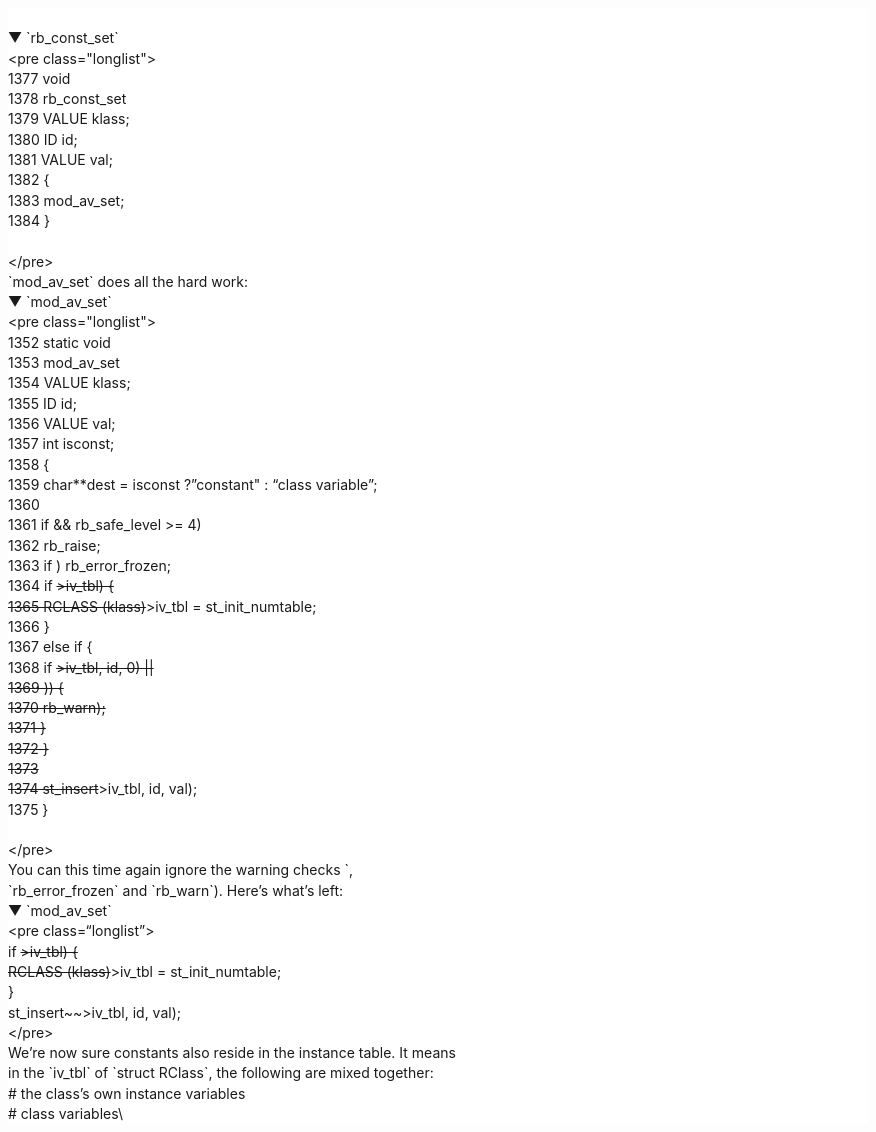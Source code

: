 \
▼ \`rb\_const\_set\`\
\<pre class="longlist"\>\
1377 void\
1378 rb\_const\_set\
1379 VALUE klass;\
1380 ID id;\
1381 VALUE val;\
1382 {\
1383 mod\_av\_set;\
1384 }
\
\
\</pre\>
\
\`mod\_av\_set\` does all the hard work:
\
▼ \`mod\_av\_set\`\
\<pre class="longlist"\>\
1352 static void\
1353 mod\_av\_set\
1354 VALUE klass;\
1355 ID id;\
1356 VALUE val;\
1357 int isconst;\
1358 {\
1359 char**dest = isconst ?”constant" : “class variable”;\
1360\
1361 if && rb\_safe\_level \>= 4)\
1362 rb\_raise;\
1363 if ) rb\_error\_frozen;\
1364 if ~~\>iv\_tbl) {\
1365 RCLASS (klass)~~\>iv\_tbl = st\_init\_numtable;\
1366 }\
1367 else if {\
1368 if ~~\>iv\_tbl, id, 0) ||\
1369 )) {\
1370 rb\_warn);\
1371 }\
1372 }\
1373\
1374 st\_insert~~\>iv\_tbl, id, val);\
1375 }
\
\
\</pre\>
\
You can this time again ignore the warning checks \`,\
\`rb\_error\_frozen\` and \`rb\_warn\`). Here’s what’s left:
\
▼ \`mod\_av\_set\` \
\<pre class=“longlist”\>\
 if ~~\>iv\_tbl) {\
 RCLASS (klass)~~\>iv\_tbl = st\_init\_numtable;\
 }\
 st\_insert~~\>iv\_tbl, id, val);\
\</pre\>
\
We’re now sure constants also reside in the instance table. It means\
in the \`iv\_tbl\` of \`struct RClass\`, the following are mixed
together:
\
\# the class’s own instance variables\
\# class variables\